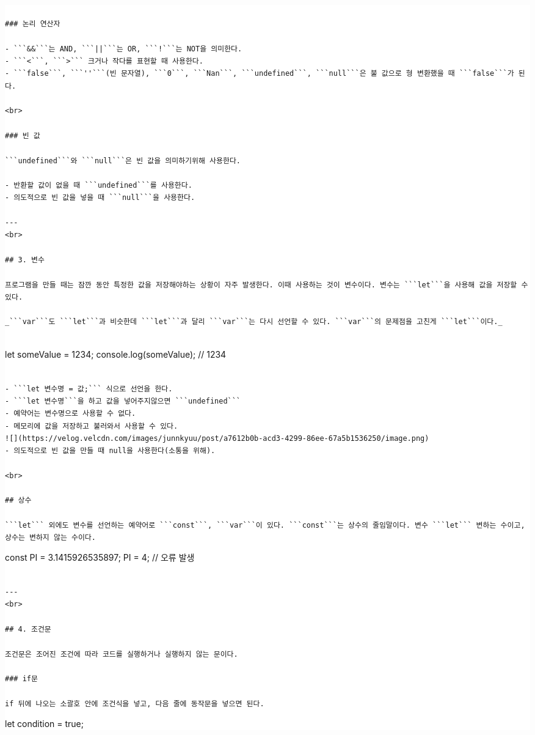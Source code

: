 ```

### 논리 연산자

- ```&&```는 AND, ```||```는 OR, ```!```는 NOT을 의미한다.
- ```<```, ```>``` 크거나 작다를 표현할 때 사용한다.
- ```false```, ```''```(빈 문자열), ```0```, ```Nan```, ```undefined```, ```null```은 불 값으로 형 변환했을 때 ```false```가 된다.

<br>

### 빈 값

```undefined```와 ```null```은 빈 값을 의미하기위해 사용한다.

- 반환할 값이 없을 때 ```undefined```를 사용한다.
- 의도적으로 빈 값을 넣을 때 ```null```을 사용한다.

---
<br>

## 3. 변수 

프로그램을 만들 때는 잠깐 동안 특정한 값을 저장해야하는 상황이 자주 발생한다. 이때 사용하는 것이 변수이다. 변수는 ```let```을 사용해 값을 저장할 수 있다.

_```var```도 ```let```과 비슷한데	```let```과 달리 ```var```는 다시 선언할 수 있다. ```var```의 문제점을 고친게 ```let```이다._


```
let someValue = 1234;
console.log(someValue);
// 1234
```

- ```let 변수명 = 값;``` 식으로 선언을 한다.
- ```let 변수명```을 하고 값을 넣어주지않으면 ```undefined```
- 예약어는 변수명으로 사용할 수 없다.
- 메모리에 값을 저장하고 불러와서 사용할 수 있다.
![](https://velog.velcdn.com/images/junnkyuu/post/a7612b0b-acd3-4299-86ee-67a5b1536250/image.png)
- 의도적으로 빈 값을 만들 때 null을 사용한다(소통을 위해).

<br>

## 상수

```let``` 외에도 변수를 선언하는 예약어로 ```const```, ```var```이 있다. ```const```는 상수의 줄임말이다. 변수 ```let``` 변하는 수이고, 상수는 변하지 않는 수이다.

```
const PI = 3.1415926535897;
PI = 4; // 오류 발생
```

---
<br>

## 4. 조건문

조건문은 조어진 조건에 따라 코드를 실행하거나 실행하지 않는 문이다.

### if문

if 뒤에 나오는 소괄호 안에 조건식을 넣고, 다음 줄에 동작문을 넣으면 된다. 

```
let condition = true;